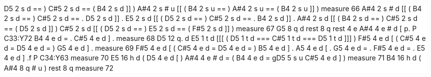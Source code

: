 D5     2        s     d  ==    )
C#5    2        s     d  ==    (
B4     2        s     d  ]]    )
A#4    2        s #   u  [[    (
B4     2        s     u  ==    )
A#4    2        s     u  ==    (
B4     2        s     u  ]]    )
measure 66
A#4    2        s #   d  [[    (
B4     2        s     d  ==    )
C#5    2        s     d  ==     .
D5     2        s     d  ]]     .
E5     2        s     d  [[    (
D5     2        s     d  ==    )
C#5    2        s     d  ==     .
B4     2        s     d  ]]     .
A#4    2        s     d  [[    (
B4     2        s     d  ==    )
C#5    2        s     d  ==    (
D5     2        s     d  ]]    )
C#5    2        s     d  [[    (
D5     2        s     d  ==    )
E5     2        s     d  ==    (
F#5    2        s     d  ]]    )
measure 67
G5     8        q     d
rest   8        q
rest   4        e
A#4    4        e #   d  [      p.
P    C33:Y72
B4     4        e     d  =      .
C#5    4        e     d  ]      .
measure 68
D5    12        q.    d
E5     1        t     d  [[[   (
D5     1        t     d  ===
C#5    1        t     d  ===
D5     1        t     d  ]]]   )
F#5    4        e     d  [     (
C#5    4        e     d  =
D5     4        e     d  =     )
G5     4        e     d  ]      .
measure 69
F#5    4        e     d  [     (
C#5    4        e     d  =
D5     4        e     d  =     )
B5     4        e     d  ]      .
A5     4        e     d  [      .
G5     4        e     d  =      .
F#5    4        e     d  =      .
E5     4        e     d  ]      .f
P    C34:Y63
measure 70
E5    16        h     d        (
D5     4        e     d  [     )
A#4    4        e #   d  =     (
B4     4        e     d  =
gD5    5        s     u
C#5    4        e     d  ]     )
measure 71
B4    16        h     d        (
A#4    8        q #   u        )
rest   8        q
measure 72